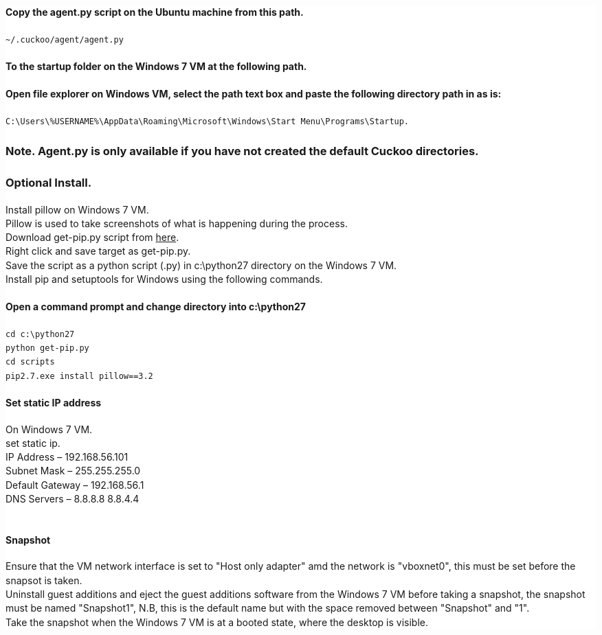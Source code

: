 #### Copy the agent.py script on the Ubuntu machine from this path.
```shell
~/.cuckoo/agent/agent.py
```
#### To the startup folder on the Windows 7 VM at the following path.
#### Open file explorer on Windows VM, select the path text box and paste the following directory path in as is:
```shell
C:\Users\%USERNAME%\AppData\Roaming\Microsoft\Windows\Start Menu\Programs\Startup.
```
### Note. Agent.py is only available if you have not created the default Cuckoo directories.

### Optional Install.
Install pillow on Windows 7 VM.  
Pillow is used to take screenshots of what is happening during the process.  
Download get-pip.py script from [here](https://bootstrap.pypa.io).  
Right click and save target as get-pip.py.  
Save the script as a python script (.py) in c:\python27 directory on the Windows 7 VM.  
Install pip and setuptools for Windows using the following commands.  
#### Open a command prompt and change directory into c:\python27
```shell
cd c:\python27
python get-pip.py
cd scripts
pip2.7.exe install pillow==3.2

```
#### Set static IP address
On Windows 7 VM.  
set static ip.  
IP Address – 192.168.56.101  
Subnet Mask – 255.255.255.0  
Default Gateway – 192.168.56.1  
DNS Servers – 8.8.8.8
              8.8.4.4  
#
#
#### Snapshot
Ensure that the VM network interface is set to "Host only adapter" amd the network is "vboxnet0", this must be set before the snapsot is taken.  
Uninstall guest additions and eject the guest additions software from the Windows 7 VM before taking a snapshot, the snapshot must be named "Snapshot1", N.B, this is the default name but with the space removed between "Snapshot" and "1".  
Take the snapshot when the Windows 7 VM is at a booted state, where the desktop is visible.  
